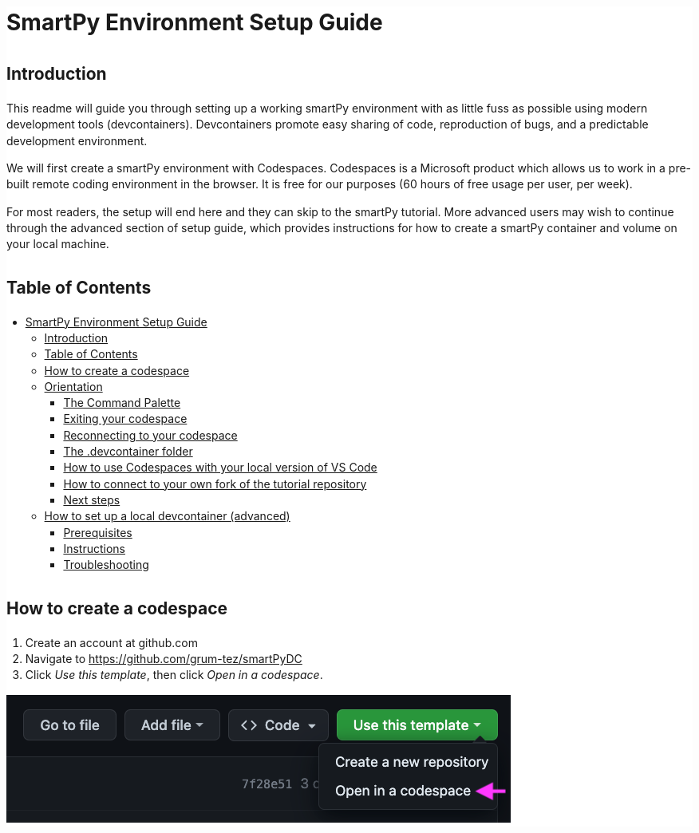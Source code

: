 # SmartPy Environment Setup Guide

## Introduction

This readme will guide you through setting up a working smartPy environment with as little fuss as possible using modern development tools (devcontainers). Devcontainers promote easy sharing of code, reproduction of bugs, and a predictable development environment.

We will first create a smartPy environment with Codespaces. Codespaces is a Microsoft product which allows us to work in a pre-built remote coding environment in the browser. It is free for our purposes (60 hours of free usage per user, per week).

For most readers, the setup will end here and they can skip to the smartPy tutorial.
More advanced users may wish to continue through the advanced section of setup guide, which provides instructions for how to create a smartPy container and volume on your local machine.

## Table of Contents

- [SmartPy Environment Setup Guide](#smartpy-environment-setup-guide)
  * [Introduction](#introduction)
  * [Table of Contents](#table-of-contents)
  * [How to create a codespace](#how-to-create-a-codespace)
  * [Orientation](#orientation)
    + [The Command Palette](#the-command-palette)
    + [Exiting your codespace](#exiting-your-codespace)
    + [Reconnecting to your codespace](#reconnecting-to-your-codespace)
    + [The .devcontainer folder](#the-devcontainer-folder)
    + [How to use Codespaces with your local version of VS Code](#how-to-use-codespaces-with-your-local-version-of-vs-code)
    + [How to connect to your own fork of the tutorial repository](#how-to-connect-to-your-own-fork-of-the-tutorial-repository)
    + [Next steps](#next-steps)
  * [How to set up a local devcontainer (advanced)](#how-to-set-up-a-local-devcontainer--advanced-)
    + [Prerequisites](#prerequisites)
    + [Instructions](#instructions)
    + [Troubleshooting](#troubleshooting)

## How to create a codespace

1. Create an account at github.com
2. Navigate to https://github.com/grum-tez/smartPyDC
3. Click _Use this template_, then click _Open in a codespace_.

![Partial screengrab of Github website with 'Use this Template' leading to a dropdown with 'Open in codespace'](images/useThisTemplate.png)
